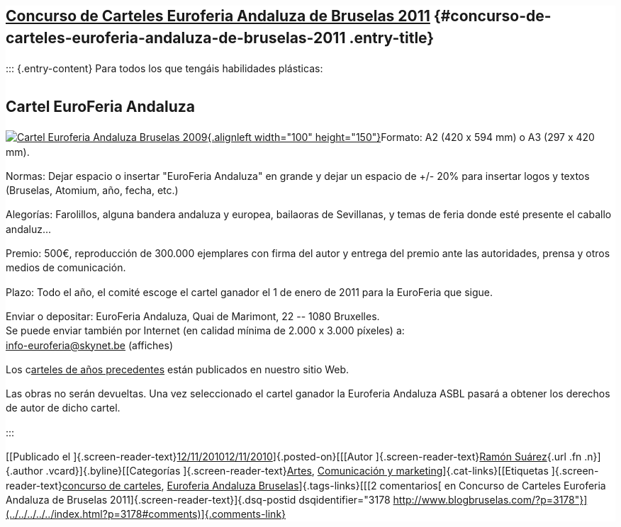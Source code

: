 [Concurso de Carteles Euroferia Andaluza de Bruselas 2011](../../../../../index.html?p=3178) {#concurso-de-carteles-euroferia-andaluza-de-bruselas-2011 .entry-title}
--------------------------------------------------------------------------------------------

::: {.entry-content}
[](http://www.euroferia.net/archivo/2010/es/carteles.html)Para todos los
que tengáis habilidades plásticas:

Cartel EuroFeria Andaluza
-------------------------

[![](http://www.euroferia.net/imagenes/carteles/2009-th.jpg "Cartel Euroferia Andaluza Bruselas 2009"){.alignleft
width="100"
height="150"}](http://www.euroferia.net/archivo/2010/es/carteles.html)Formato:
A2 (420 x 594 mm) o A3 (297 x 420 mm).

Normas: Dejar espacio o insertar "EuroFeria Andaluza" en grande y dejar
un espacio de +/- 20% para insertar logos y textos (Bruselas, Atomium,
año, fecha, etc.)

Alegorías: Farolillos, alguna bandera andaluza y europea, bailaoras de
Sevillanas, y temas de feria donde esté presente el caballo andaluz...

Premio: 500€, reproducción de 300.000 ejemplares con firma del autor y
entrega del premio ante las autoridades, prensa y otros medios de
comunicación.

Plazo: Todo el año, el comité escoge el cartel ganador el 1 de enero de
2011 para la EuroFeria que sigue.

Enviar o depositar: EuroFeria Andaluza, Quai de Marimont, 22 -- 1080
Bruxelles.\
Se puede enviar también por Internet (en calidad mínima de 2.000 x 3.000
píxeles) a:\
[info-euroferia\@skynet.be](https://mail.google.com/mail/?view=cm&fs=1&tf=1&to=info-euroferia@skynet.be)
(affiches)

Los c[arteles de años
precedentes](http://www.euroferia.net/archivo/2010/es/carteles.html)
están publicados en nuestro sitio Web.

Las obras no serán devueltas. Una vez seleccionado el cartel ganador la
Euroferia Andaluza ASBL pasará a obtener los derechos de autor de dicho
cartel.

<div>

</div>
:::

[[Publicado el
]{.screen-reader-text}[12/11/201012/11/2010](../../../../../index.html?p=3178)]{.posted-on}[[[Autor
]{.screen-reader-text}[Ramón
Suárez](../../../../2010/04/30/index.html?author=2){.url .fn
.n}]{.author .vcard}]{.byline}[[Categorías
]{.screen-reader-text}[Artes](../../index.html), [Comunicación y
marketing](../../../comunicacion-y-marketing/index.html)]{.cat-links}[[Etiquetas
]{.screen-reader-text}[concurso de
carteles](../../../../tag/concurso-de-carteles/index.html), [Euroferia
Andaluza
Bruselas](../../../../tag/euroferia-andaluza-bruselas/index.html)]{.tags-links}[[[2
comentarios[ en Concurso de Carteles Euroferia Andaluza de Bruselas
2011]{.screen-reader-text}]{.dsq-postid
dsqidentifier="3178 http://www.blogbruselas.com/?p=3178"}](../../../../../index.html?p=3178#comments)]{.comments-link}

